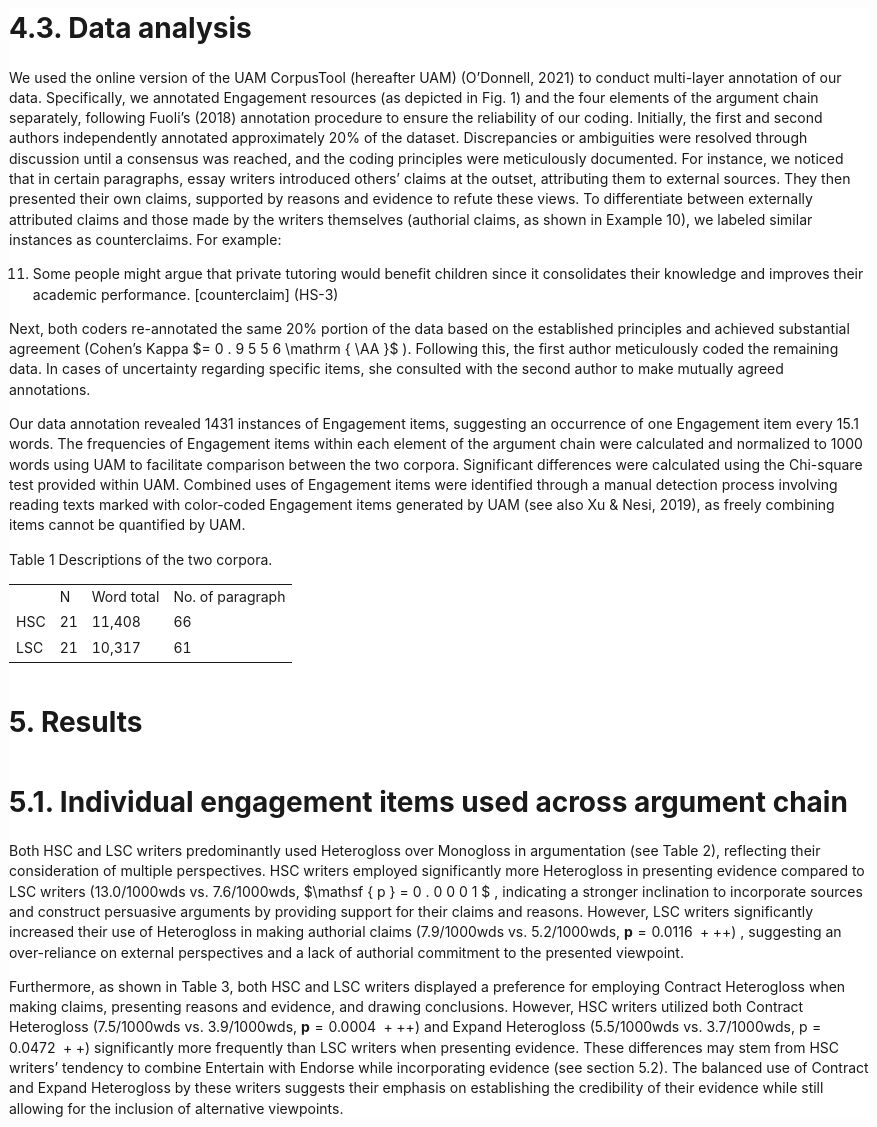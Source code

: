# 4.3. Data analysis

We used the online version of the UAM CorpusTool (hereafter UAM) (O’Donnell, 2021) to conduct multi-layer annotation of our data. Specifically, we annotated Engagement resources (as depicted in Fig. 1) and the four elements of the argument chain separately, following Fuoli’s (2018) annotation procedure to ensure the reliability of our coding. Initially, the first and second authors independently annotated approximately $2 0 \%$ of the dataset. Discrepancies or ambiguities were resolved through discussion until a consensus was reached, and the coding principles were meticulously documented. For instance, we noticed that in certain paragraphs, essay writers introduced others’ claims at the outset, attributing them to external sources. They then presented their own claims, supported by reasons and evidence to refute these views. To differentiate between externally attributed claims and those made by the writers themselves (authorial claims, as shown in Example 10), we labeled similar instances as counterclaims. For example:

11) Some people might argue that private tutoring would benefit children since it consolidates their knowledge and improves their academic performance. [counterclaim] (HS-3)

Next, both coders re-annotated the same $2 0 \%$ portion of the data based on the established principles and achieved substantial agreement (Cohen’s Kappa $= 0 . 9 5 5 6 \mathrm { \AA }$ ). Following this, the first author meticulously coded the remaining data. In cases of uncertainty regarding specific items, she consulted with the second author to make mutually agreed annotations.

Our data annotation revealed 1431 instances of Engagement items, suggesting an occurrence of one Engagement item every 15.1 words. The frequencies of Engagement items within each element of the argument chain were calculated and normalized to 1000 words using UAM to facilitate comparison between the two corpora. Significant differences were calculated using the Chi-square test provided within UAM. Combined uses of Engagement items were identified through a manual detection process involving reading texts marked with color-coded Engagement items generated by UAM (see also Xu & Nesi, 2019), as freely combining items cannot be quantified by UAM.

Table 1 Descriptions of the two corpora.   

<html><body><table><tr><td></td><td>N</td><td>Word total</td><td>No. of paragraph</td></tr><tr><td>HSC</td><td>21</td><td>11,408</td><td>66</td></tr><tr><td>LSC</td><td>21</td><td>10,317</td><td>61</td></tr></table></body></html>

# 5. Results

# 5.1. Individual engagement items used across argument chain

Both HSC and LSC writers predominantly used Heterogloss over Monogloss in argumentation (see Table 2), reflecting their consideration of multiple perspectives. HSC writers employed significantly more Heterogloss in presenting evidence compared to LSC writers (13.0/1000wds vs. 7.6/1000wds, $\mathsf { p } = 0 . 0 0 0 1 $ , indicating a stronger inclination to incorporate sources and construct persuasive arguments by providing support for their claims and reasons. However, LSC writers significantly increased their use of Heterogloss in making authorial claims (7.9/1000wds vs. 5.2/1000wds, $\mathbf { p } = 0 . 0 1 1 6 \ + + + )$ , suggesting an over-reliance on external perspectives and a lack of authorial commitment to the presented viewpoint.

Furthermore, as shown in Table 3, both HSC and LSC writers displayed a preference for employing Contract Heterogloss when making claims, presenting reasons and evidence, and drawing conclusions. However, HSC writers utilized both Contract Heterogloss (7.5/1000wds vs. 3.9/1000wds, $\mathbf { p } = 0 . 0 0 0 4 \ + + + )$ and Expand Heterogloss (5.5/1000wds vs. 3.7/1000wds, $\mathsf { p } = 0 . 0 4 7 2 \ + + )$ significantly more frequently than LSC writers when presenting evidence. These differences may stem from HSC writers’ tendency to combine Entertain with Endorse while incorporating evidence (see section 5.2). The balanced use of Contract and Expand Heterogloss by these writers suggests their emphasis on establishing the credibility of their evidence while still allowing for the inclusion of alternative viewpoints.
